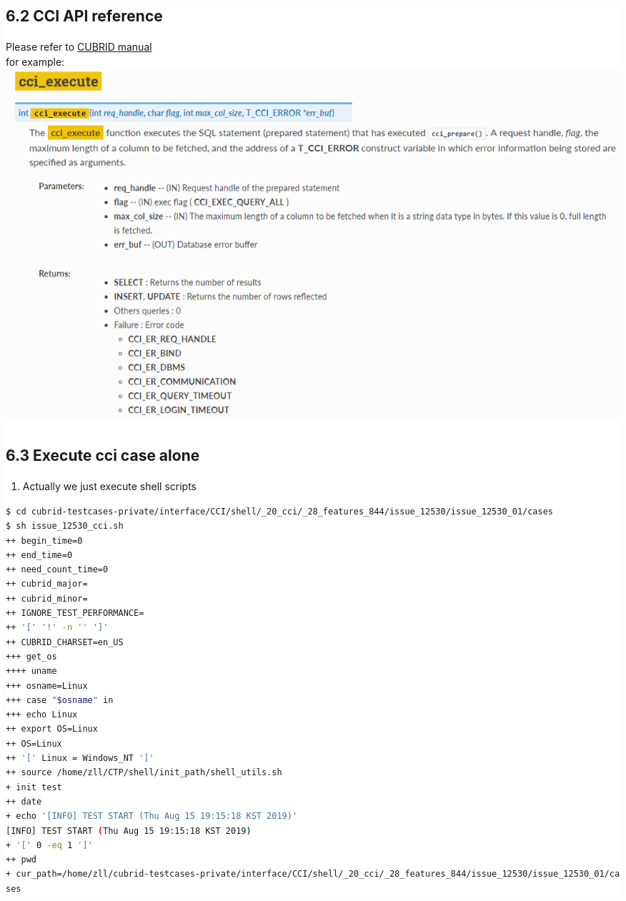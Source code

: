 ## 6.2 CCI API reference
Please refer to [CUBRID manual](https://www.cubrid.org/manual/en/10.1/api/cciapi.html)     
for example:
![cci_execute](./cci_image/CCI_API.png)

## 6.3 Execute cci case alone  
1. Actually we just execute shell scripts
```bash
$ cd cubrid-testcases-private/interface/CCI/shell/_20_cci/_28_features_844/issue_12530/issue_12530_01/cases
$ sh issue_12530_cci.sh 
++ begin_time=0
++ end_time=0
++ need_count_time=0
++ cubrid_major=
++ cubrid_minor=
++ IGNORE_TEST_PERFORMANCE=
++ '[' '!' -n '' ']'
++ CUBRID_CHARSET=en_US
+++ get_os
++++ uname
+++ osname=Linux
+++ case "$osname" in
+++ echo Linux
++ export OS=Linux
++ OS=Linux
++ '[' Linux = Windows_NT ']'
++ source /home/zll/CTP/shell/init_path/shell_utils.sh
+ init test
++ date
+ echo '[INFO] TEST START (Thu Aug 15 19:15:18 KST 2019)'
[INFO] TEST START (Thu Aug 15 19:15:18 KST 2019)
+ '[' 0 -eq 1 ']'
++ pwd
+ cur_path=/home/zll/cubrid-testcases-private/interface/CCI/shell/_20_cci/_28_features_844/issue_12530/issue_12530_01/cases
```